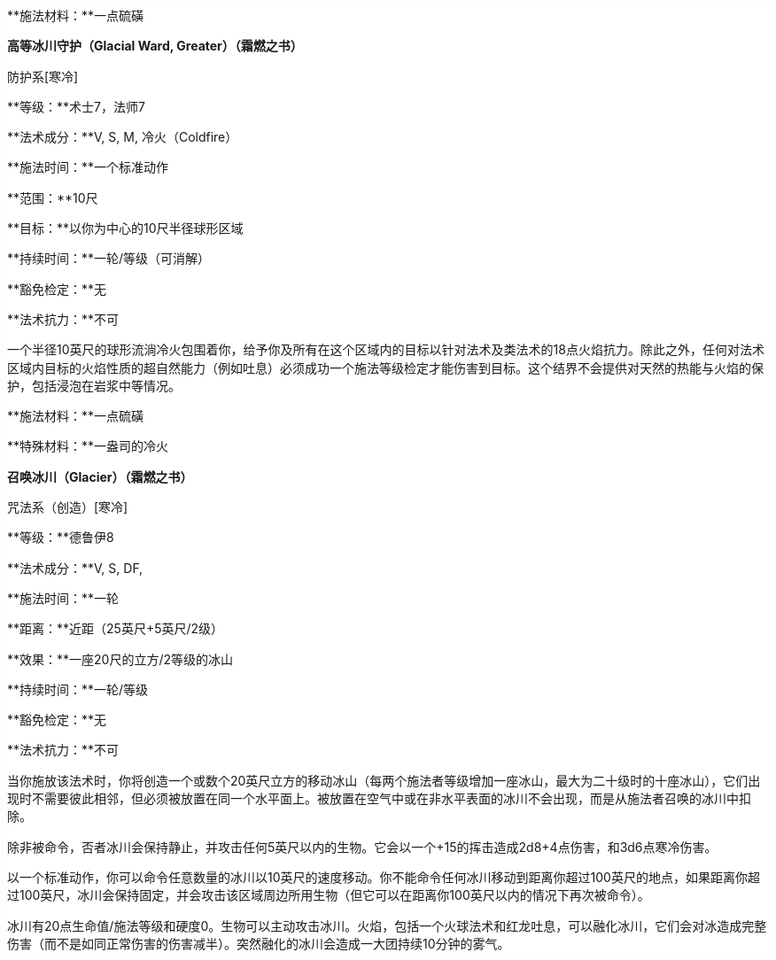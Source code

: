 **施法材料：**一点硫磺

 

**高等冰川守护（Glacial Ward, Greater）（霜燃之书）**

防护系[寒冷]

**等级：**术士7，法师7

**法术成分：**V, S, M, 冷火（Coldfire）

**施法时间：**一个标准动作

**范围：**10尺

**目标：**以你为中心的10尺半径球形区域

**持续时间：**一轮/等级（可消解）

**豁免检定：**无

**法术抗力：**不可

一个半径10英尺的球形流淌冷火包围着你，给予你及所有在这个区域内的目标以针对法术及类法术的18点火焰抗力。除此之外，任何对法术区域内目标的火焰性质的超自然能力（例如吐息）必须成功一个施法等级检定才能伤害到目标。这个结界不会提供对天然的热能与火焰的保护，包括浸泡在岩浆中等情况。

**施法材料：**一点硫磺

**特殊材料：**一盎司的冷火

 

**召唤冰川（Glacier）（霜燃之书）**

咒法系（创造）[寒冷]

**等级：**德鲁伊8

**法术成分：**V, S, DF, 

**施法时间：**一轮

**距离：**近距（25英尺+5英尺/2级）

**效果：**一座20尺的立方/2等级的冰山

**持续时间：**一轮/等级

**豁免检定：**无

**法术抗力：**不可

当你施放该法术时，你将创造一个或数个20英尺立方的移动冰山（每两个施法者等级增加一座冰山，最大为二十级时的十座冰山），它们出现时不需要彼此相邻，但必须被放置在同一个水平面上。被放置在空气中或在非水平表面的冰川不会出现，而是从施法者召唤的冰川中扣除。

除非被命令，否者冰川会保持静止，并攻击任何5英尺以内的生物。它会以一个+15的挥击造成2d8+4点伤害，和3d6点寒冷伤害。

以一个标准动作，你可以命令任意数量的冰川以10英尺的速度移动。你不能命令任何冰川移动到距离你超过100英尺的地点，如果距离你超过100英尺，冰川会保持固定，并会攻击该区域周边所用生物（但它可以在距离你100英尺以内的情况下再次被命令）。

冰川有20点生命值/施法等级和硬度0。生物可以主动攻击冰川。火焰，包括一个火球法术和红龙吐息，可以融化冰川，它们会对冰造成完整伤害（而不是如同正常伤害的伤害减半）。突然融化的冰川会造成一大团持续10分钟的雾气。

 
